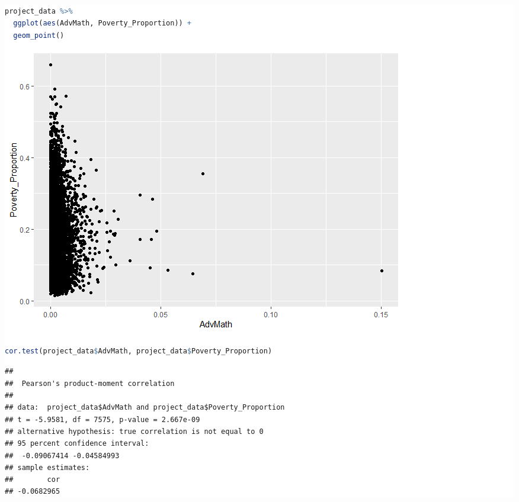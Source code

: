 ``` r
project_data %>%
  ggplot(aes(AdvMath, Poverty_Proportion)) + 
  geom_point()
```

![](UnitedStateCorrelations_files/figure-gfm/unnamed-chunk-44-1.png)

``` r
cor.test(project_data$AdvMath, project_data$Poverty_Proportion)
```

    ## 
    ##  Pearson's product-moment correlation
    ## 
    ## data:  project_data$AdvMath and project_data$Poverty_Proportion
    ## t = -5.9581, df = 7575, p-value = 2.667e-09
    ## alternative hypothesis: true correlation is not equal to 0
    ## 95 percent confidence interval:
    ##  -0.09067414 -0.04584993
    ## sample estimates:
    ##        cor 
    ## -0.0682965
